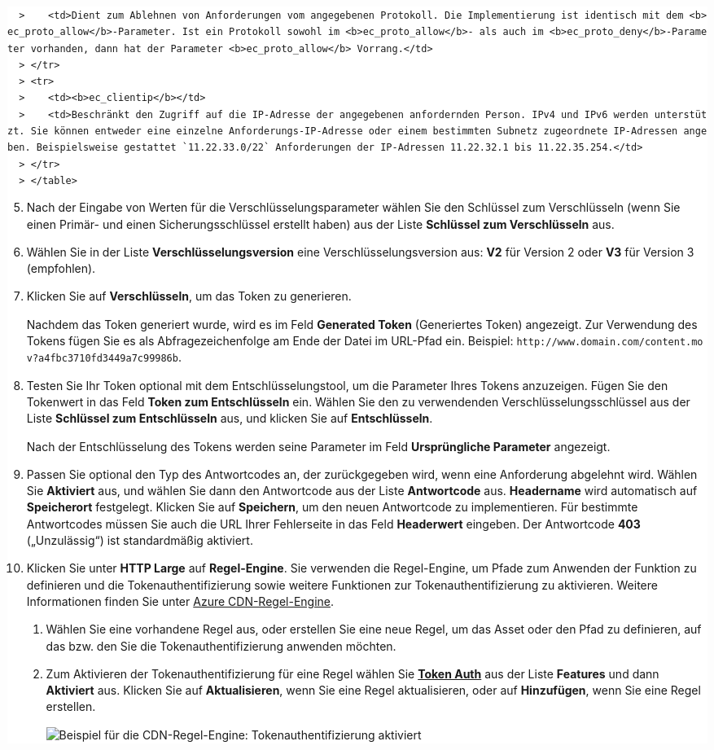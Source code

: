       >    <td>Dient zum Ablehnen von Anforderungen vom angegebenen Protokoll. Die Implementierung ist identisch mit dem <b>ec_proto_allow</b>-Parameter. Ist ein Protokoll sowohl im <b>ec_proto_allow</b>- als auch im <b>ec_proto_deny</b>-Parameter vorhanden, dann hat der Parameter <b>ec_proto_allow</b> Vorrang.</td>
      > </tr>
      > <tr>
      >    <td><b>ec_clientip</b></td>
      >    <td>Beschränkt den Zugriff auf die IP-Adresse der angegebenen anfordernden Person. IPv4 und IPv6 werden unterstützt. Sie können entweder eine einzelne Anforderungs-IP-Adresse oder einem bestimmten Subnetz zugeordnete IP-Adressen angeben. Beispielsweise gestattet `11.22.33.0/22` Anforderungen der IP-Adressen 11.22.32.1 bis 11.22.35.254.</td>
      > </tr>
      > </table>

   5. Nach der Eingabe von Werten für die Verschlüsselungsparameter wählen Sie den Schlüssel zum Verschlüsseln (wenn Sie einen Primär- und einen Sicherungsschlüssel erstellt haben) aus der Liste **Schlüssel zum Verschlüsseln** aus.
    
   6. Wählen Sie in der Liste **Verschlüsselungsversion** eine Verschlüsselungsversion aus: **V2** für Version 2 oder **V3** für Version 3 (empfohlen). 

   7. Klicken Sie auf **Verschlüsseln**, um das Token zu generieren.

      Nachdem das Token generiert wurde, wird es im Feld **Generated Token** (Generiertes Token) angezeigt. Zur Verwendung des Tokens fügen Sie es als Abfragezeichenfolge am Ende der Datei im URL-Pfad ein. Beispiel: `http://www.domain.com/content.mov?a4fbc3710fd3449a7c99986b`.
        
   8. Testen Sie Ihr Token optional mit dem Entschlüsselungstool, um die Parameter Ihres Tokens anzuzeigen. Fügen Sie den Tokenwert in das Feld **Token zum Entschlüsseln** ein. Wählen Sie den zu verwendenden Verschlüsselungsschlüssel aus der Liste **Schlüssel zum Entschlüsseln** aus, und klicken Sie auf **Entschlüsseln**.

      Nach der Entschlüsselung des Tokens werden seine Parameter im Feld **Ursprüngliche Parameter** angezeigt.

   9. Passen Sie optional den Typ des Antwortcodes an, der zurückgegeben wird, wenn eine Anforderung abgelehnt wird. Wählen Sie **Aktiviert** aus, und wählen Sie dann den Antwortcode aus der Liste **Antwortcode** aus. **Headername** wird automatisch auf **Speicherort** festgelegt. Klicken Sie auf **Speichern**, um den neuen Antwortcode zu implementieren. Für bestimmte Antwortcodes müssen Sie auch die URL Ihrer Fehlerseite in das Feld **Headerwert** eingeben. Der Antwortcode **403** („Unzulässig“) ist standardmäßig aktiviert. 

3. Klicken Sie unter **HTTP Large** auf **Regel-Engine**. Sie verwenden die Regel-Engine, um Pfade zum Anwenden der Funktion zu definieren und die Tokenauthentifizierung sowie weitere Funktionen zur Tokenauthentifizierung zu aktivieren. Weitere Informationen finden Sie unter [Azure CDN-Regel-Engine](cdn-rules-engine-reference.md).

   1. Wählen Sie eine vorhandene Regel aus, oder erstellen Sie eine neue Regel, um das Asset oder den Pfad zu definieren, auf das bzw. den Sie die Tokenauthentifizierung anwenden möchten. 
   2. Zum Aktivieren der Tokenauthentifizierung für eine Regel wählen Sie **[Token Auth](cdn-verizon-premium-rules-engine-reference-features.md#token-auth)** aus der Liste **Features** und dann **Aktiviert** aus. Klicken Sie auf **Aktualisieren**, wenn Sie eine Regel aktualisieren, oder auf **Hinzufügen**, wenn Sie eine Regel erstellen.
        
      ![Beispiel für die CDN-Regel-Engine: Tokenauthentifizierung aktiviert](./media/cdn-token-auth/cdn-rules-engine-enable2.png)
